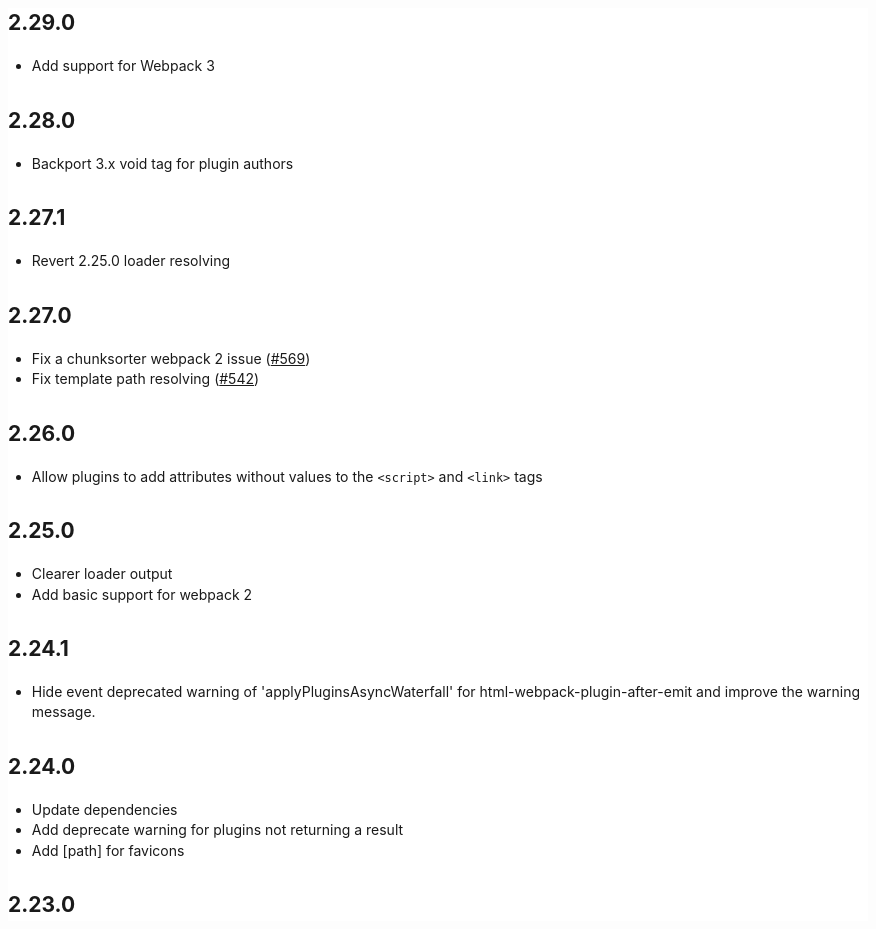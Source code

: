 <a name="2.29.0"></a>
## 2.29.0

* Add support for Webpack 3

<a name="2.28.0"></a>
## 2.28.0

* Backport 3.x void tag for plugin authors

<a name="2.27.1"></a>
## 2.27.1

* Revert 2.25.0 loader resolving

<a name="2.27.0"></a>
## 2.27.0

* Fix a chunksorter webpack 2 issue ([#569](https://github.com/jantimon/html-webpack-plugin/pull/569))
* Fix template path resolving ([#542](https://github.com/jantimon/html-webpack-plugin/pull/542))

<a name="2.26.0"></a>
## 2.26.0

* Allow plugins to add attributes without values to the `<script>` and `<link>` tags

<a name="2.25.0"></a>
## 2.25.0

* Clearer loader output
* Add basic support for webpack 2

<a name="2.24.1"></a>
## 2.24.1

* Hide event deprecated warning of 'applyPluginsAsyncWaterfall' for html-webpack-plugin-after-emit and improve the warning message.

<a name="2.24.0"></a>
## 2.24.0

* Update dependencies
* Add deprecate warning for plugins not returning a result
* Add [path] for favicons

<a name="2.23.0"></a>
## 2.23.0
